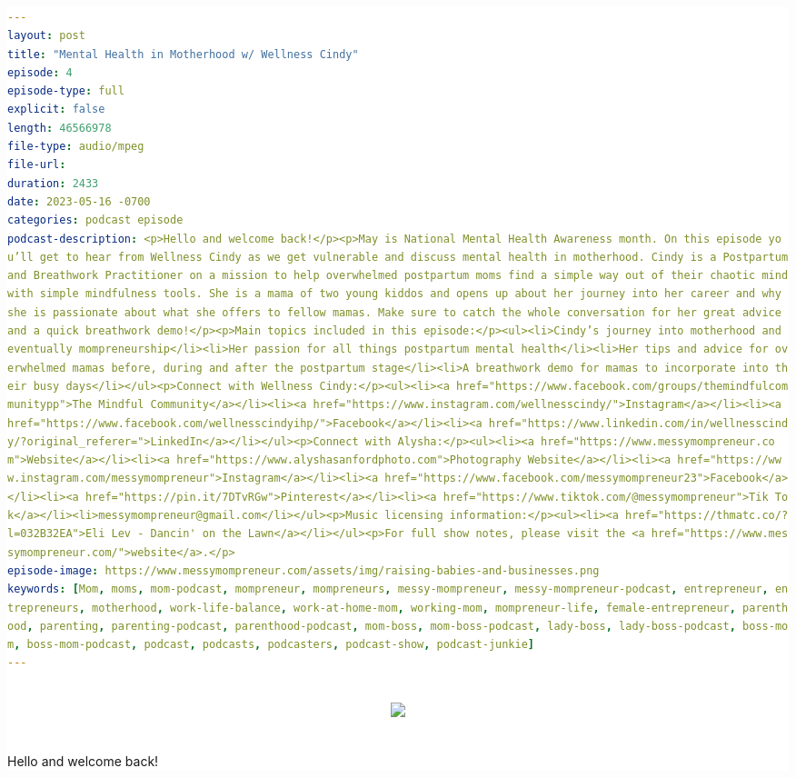 ```yaml
---
layout: post
title: "Mental Health in Motherhood w/ Wellness Cindy"
episode: 4
episode-type: full
explicit: false
length: 46566978
file-type: audio/mpeg
file-url: 
duration: 2433
date: 2023-05-16 -0700
categories: podcast episode
podcast-description: <p>Hello and welcome back!</p><p>May is National Mental Health Awareness month. On this episode you’ll get to hear from Wellness Cindy as we get vulnerable and discuss mental health in motherhood. Cindy is a Postpartum and Breathwork Practitioner on a mission to help overwhelmed postpartum moms find a simple way out of their chaotic mind with simple mindfulness tools. She is a mama of two young kiddos and opens up about her journey into her career and why she is passionate about what she offers to fellow mamas. Make sure to catch the whole conversation for her great advice and a quick breathwork demo!</p><p>Main topics included in this episode:</p><ul><li>Cindy’s journey into motherhood and eventually mompreneurship</li><li>Her passion for all things postpartum mental health</li><li>Her tips and advice for overwhelmed mamas before, during and after the postpartum stage</li><li>A breathwork demo for mamas to incorporate into their busy days</li></ul><p>Connect with Wellness Cindy:</p><ul><li><a href="https://www.facebook.com/groups/themindfulcommunitypp">The Mindful Community</a></li><li><a href="https://www.instagram.com/wellnesscindy/">Instagram</a></li><li><a href="https://www.facebook.com/wellnesscindyihp/">Facebook</a></li><li><a href="https://www.linkedin.com/in/wellnesscindy/?original_referer=">LinkedIn</a></li></ul><p>Connect with Alysha:</p><ul><li><a href="https://www.messymompreneur.com">Website</a></li><li><a href="https://www.alyshasanfordphoto.com">Photography Website</a></li><li><a href="https://www.instagram.com/messymompreneur">Instagram</a></li><li><a href="https://www.facebook.com/messymompreneur23">Facebook</a></li><li><a href="https://pin.it/7DTvRGw">Pinterest</a></li><li><a href="https://www.tiktok.com/@messymompreneur">Tik Tok</a></li><li>messymompreneur@gmail.com</li></ul><p>Music licensing information:</p><ul><li><a href="https://thmatc.co/?l=032B32EA">Eli Lev - Dancin' on the Lawn</a></li></ul><p>For full show notes, please visit the <a href="https://www.messymompreneur.com/">website</a>.</p>
episode-image: https://www.messymompreneur.com/assets/img/raising-babies-and-businesses.png
keywords: [Mom, moms, mom-podcast, mompreneur, mompreneurs, messy-mompreneur, messy-mompreneur-podcast, entrepreneur, entrepreneurs, motherhood, work-life-balance, work-at-home-mom, working-mom, mompreneur-life, female-entrepreneur, parenthood, parenting, parenting-podcast, parenthood-podcast, mom-boss, mom-boss-podcast, lady-boss, lady-boss-podcast, boss-mom, boss-mom-podcast, podcast, podcasts, podcasters, podcast-show, podcast-junkie]
---
```


<div style="padding: 20px;" width="65%" align="center">
  <img src="/assets/img/raising-babies-and-businesses.png" width="100%" height="auto">
  <audio style="width: 100%;" controls>
    <source src="">
  </audio>
</div>

Hello and welcome back!
